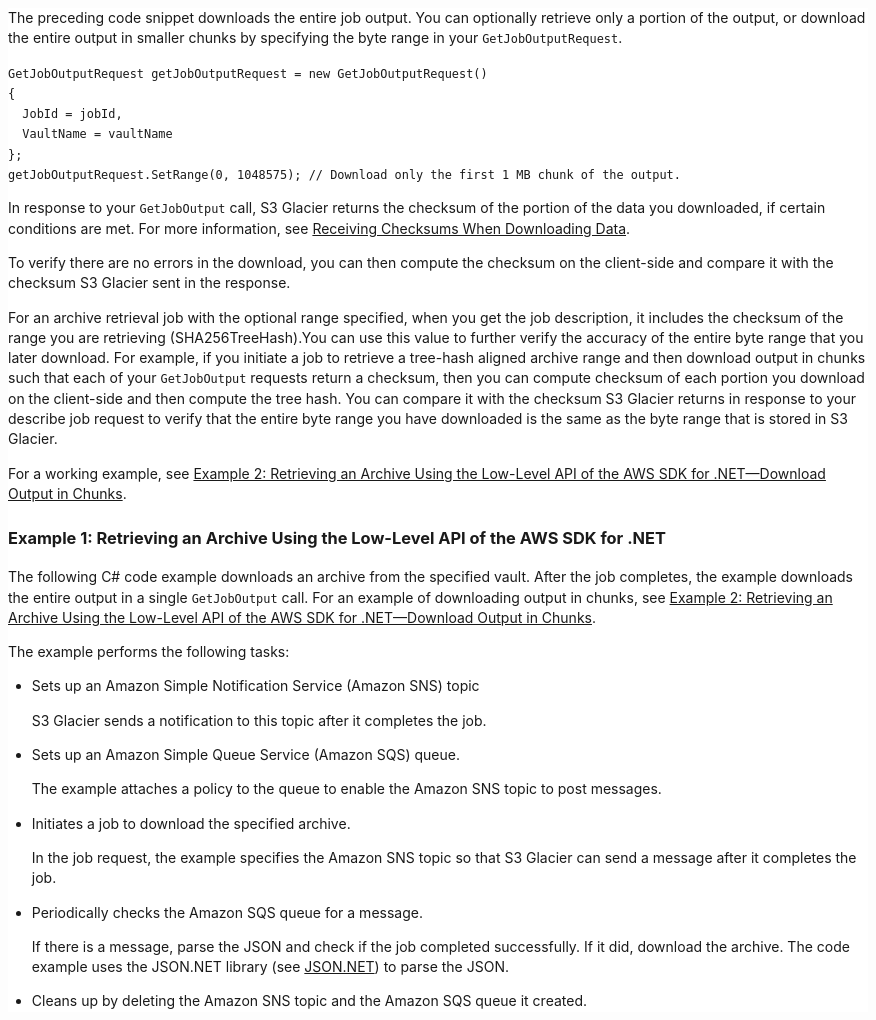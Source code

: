    The preceding code snippet downloads the entire job output\. You can optionally retrieve only a portion of the output, or download the entire output in smaller chunks by specifying the byte range in your `GetJobOutputRequest`\. 

   ```
   GetJobOutputRequest getJobOutputRequest = new GetJobOutputRequest()
   {
     JobId = jobId,
     VaultName = vaultName
   };
   getJobOutputRequest.SetRange(0, 1048575); // Download only the first 1 MB chunk of the output.
   ```

   In response to your `GetJobOutput` call, S3 Glacier returns the checksum of the portion of the data you downloaded, if certain conditions are met\. For more information, see [Receiving Checksums When Downloading Data](checksum-calculations-range.md)\.

   To verify there are no errors in the download, you can then compute the checksum on the client\-side and compare it with the checksum S3 Glacier sent in the response\. 

   For an archive retrieval job with the optional range specified, when you get the job description, it includes the checksum of the range you are retrieving \(SHA256TreeHash\)\.You can use this value to further verify the accuracy of the entire byte range that you later download\. For example, if you initiate a job to retrieve a tree\-hash aligned archive range and then download output in chunks such that each of your `GetJobOutput` requests return a checksum, then you can compute checksum of each portion you download on the client\-side and then compute the tree hash\. You can compare it with the checksum S3 Glacier returns in response to your describe job request to verify that the entire byte range you have downloaded is the same as the byte range that is stored in S3 Glacier\. 

   For a working example, see [Example 2: Retrieving an Archive Using the Low\-Level API of the AWS SDK for \.NET—Download Output in Chunks](#creating-vaults-sdk-dotnet-example2)\.

### Example 1: Retrieving an Archive Using the Low\-Level API of the AWS SDK for \.NET<a name="creating-vaults-sdk-dotnet-example-retrieve"></a>

The following C\# code example downloads an archive from the specified vault\. After the job completes, the example downloads the entire output in a single `GetJobOutput` call\. For an example of downloading output in chunks, see [Example 2: Retrieving an Archive Using the Low\-Level API of the AWS SDK for \.NET—Download Output in Chunks](#creating-vaults-sdk-dotnet-example2)\.

The example performs the following tasks:
+ Sets up an Amazon Simple Notification Service \(Amazon SNS\) topic 

  S3 Glacier sends a notification to this topic after it completes the job\. 
+ Sets up an Amazon Simple Queue Service \(Amazon SQS\) queue\. 

  The example attaches a policy to the queue to enable the Amazon SNS topic to post messages\. 
+ Initiates a job to download the specified archive\.

  In the job request, the example specifies the Amazon SNS topic so that S3 Glacier can send a message after it completes the job\.
+ Periodically checks the Amazon SQS queue for a message\. 

  If there is a message, parse the JSON and check if the job completed successfully\. If it did, download the archive\. The code example uses the JSON\.NET library \(see [JSON\.NET](http://json.codeplex.com/)\) to parse the JSON\.
+ Cleans up by deleting the Amazon SNS topic and the Amazon SQS queue it created\.
